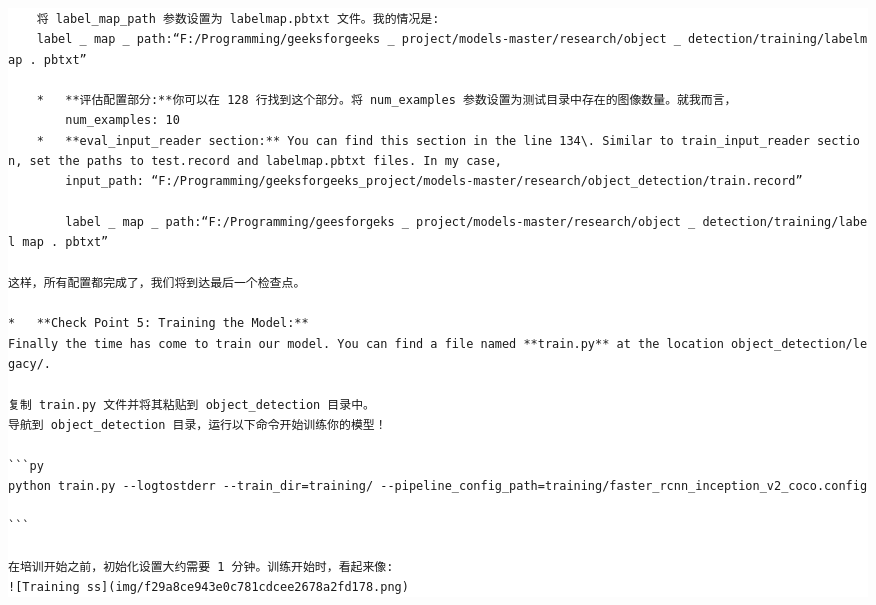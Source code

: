         将 label_map_path 参数设置为 labelmap.pbtxt 文件。我的情况是:
        label _ map _ path:“F:/Programming/geeksforgeeks _ project/models-master/research/object _ detection/training/labelmap . pbtxt”

        *   **评估配置部分:**你可以在 128 行找到这个部分。将 num_examples 参数设置为测试目录中存在的图像数量。就我而言，
            num_examples: 10
        *   **eval_input_reader section:** You can find this section in the line 134\. Similar to train_input_reader section, set the paths to test.record and labelmap.pbtxt files. In my case,
            input_path: “F:/Programming/geeksforgeeks_project/models-master/research/object_detection/train.record”

            label _ map _ path:“F:/Programming/geesforgeks _ project/models-master/research/object _ detection/training/label map . pbtxt”

    这样，所有配置都完成了，我们将到达最后一个检查点。

    *   **Check Point 5: Training the Model:**
    Finally the time has come to train our model. You can find a file named **train.py** at the location object_detection/legacy/.

    复制 train.py 文件并将其粘贴到 object_detection 目录中。
    导航到 object_detection 目录，运行以下命令开始训练你的模型！

    ```py
    python train.py --logtostderr --train_dir=training/ --pipeline_config_path=training/faster_rcnn_inception_v2_coco.config

    ```

    在培训开始之前，初始化设置大约需要 1 分钟。训练开始时，看起来像:
    ![Training ss](img/f29a8ce943e0c781cdcee2678a2fd178.png)
